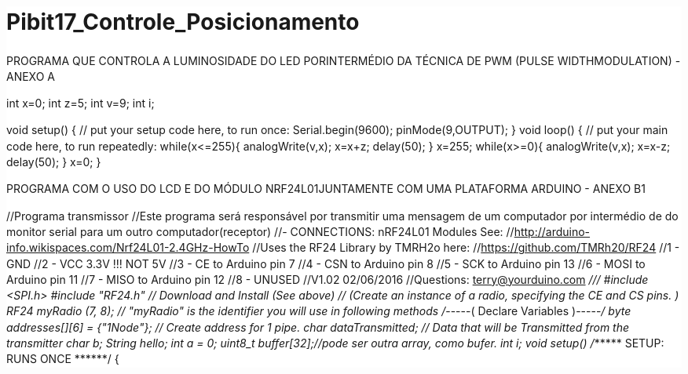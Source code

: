 # Pibit17_Controle_Posicionamento

PROGRAMA QUE CONTROLA A LUMINOSIDADE DO LED PORINTERMÉDIO DA TÉCNICA DE PWM (PULSE WIDTHMODULATION) - ANEXO A

int x=0;
int z=5;
int v=9;
int i;

void setup() {
 // put your setup code here, to run once:
 Serial.begin(9600);
 pinMode(9,OUTPUT);
}
void loop() {
 // put your main code here, to run repeatedly:
    while(x<=255){
    analogWrite(v,x);
    x=x+z;
    delay(50);
}
x=255;
    while(x>=0){
    analogWrite(v,x);
    x=x-z;
    delay(50);
}
x=0;
}

PROGRAMA COM O USO DO LCD E DO MÓDULO NRF24L01JUNTAMENTE COM UMA PLATAFORMA ARDUINO - ANEXO B1

//Programa transmissor
//Este programa será responsável por transmitir uma mensagem de um computador por intermédio de
do monitor serial para um outro computador(receptor)
//- CONNECTIONS: nRF24L01 Modules See:
//http://arduino-info.wikispaces.com/Nrf24L01-2.4GHz-HowTo
//Uses the RF24 Library by TMRH2o here:
//https://github.com/TMRh20/RF24
//1 - GND
//2 - VCC 3.3V !!! NOT 5V
//3 - CE to Arduino pin 7
//4 - CSN to Arduino pin 8
//5 - SCK to Arduino pin 13
//6 - MOSI to Arduino pin 11
//7 - MISO to Arduino pin 12
//8 - UNUSED
//V1.02 02/06/2016
//Questions: terry@yourduino.com *///
#include <SPI.h>
#include "RF24.h" // Download and Install (See above)
// (Create an instance of a radio, specifying the CE and CS pins. )
RF24 myRadio (7, 8); // "myRadio" is the identifier you will use in following methods
/*-----( Declare Variables )-----*/
byte addresses[][6] = {"1Node"}; // Create address for 1 pipe.
char dataTransmitted; // Data that will be Transmitted from the transmitter
char b;
String hello;
int a = 0;
uint8_t buffer[32];//pode ser outra array, como bufer.
int i;
void setup() /****** SETUP: RUNS ONCE ******/
{